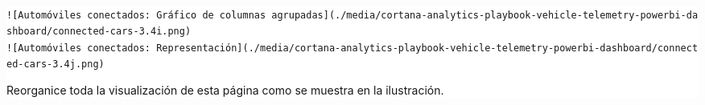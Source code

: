    ![Automóviles conectados: Gráfico de columnas agrupadas](./media/cortana-analytics-playbook-vehicle-telemetry-powerbi-dashboard/connected-cars-3.4i.png)  
    ![Automóviles conectados: Representación](./media/cortana-analytics-playbook-vehicle-telemetry-powerbi-dashboard/connected-cars-3.4j.png)

Reorganice toda la visualización de esta página como se muestra en la ilustración.  